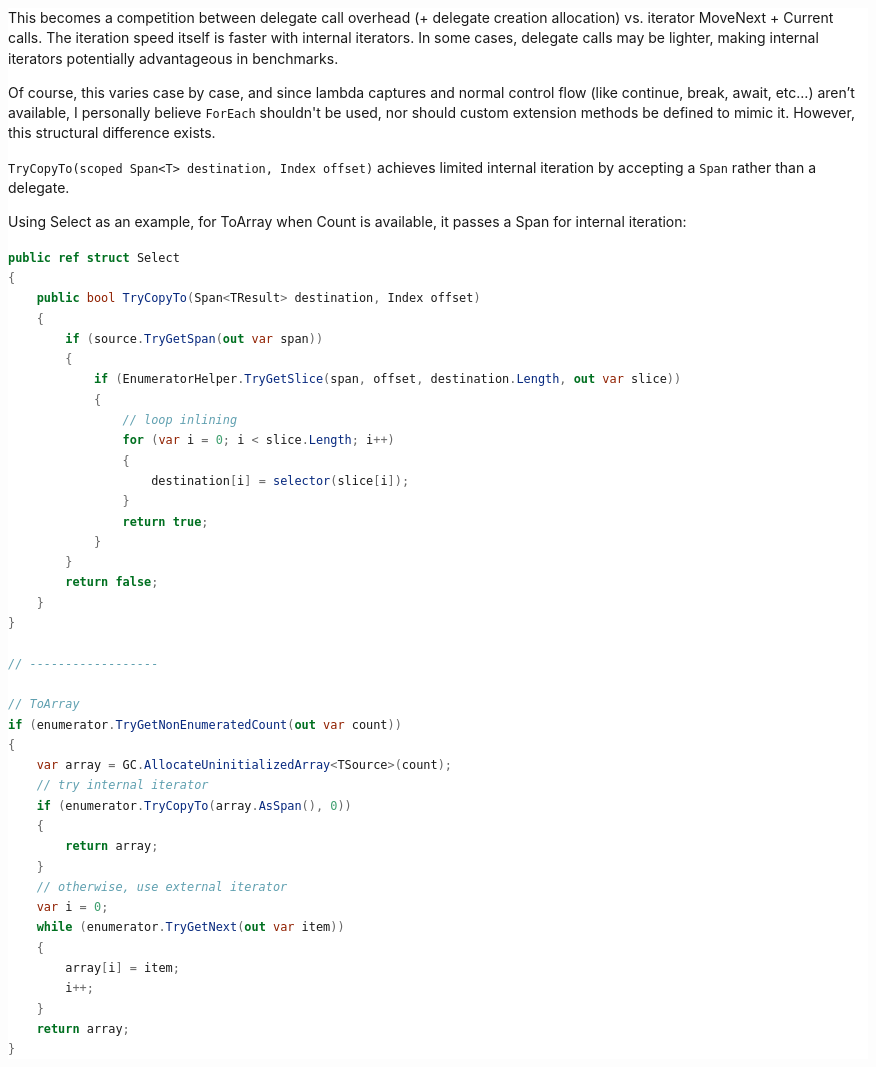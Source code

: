This becomes a competition between delegate call overhead (+ delegate creation allocation) vs. iterator MoveNext + Current calls. The iteration speed itself is faster with internal iterators. In some cases, delegate calls may be lighter, making internal iterators potentially advantageous in benchmarks.

Of course, this varies case by case, and since lambda captures and normal control flow (like continue, break, await, etc…) aren’t available, I personally believe `ForEach` shouldn't be used, nor should custom extension methods be defined to mimic it. However, this structural difference exists.

`TryCopyTo(scoped Span<T> destination, Index offset)` achieves limited internal iteration by accepting a `Span` rather than a delegate.

Using Select as an example, for ToArray when Count is available, it passes a Span for internal iteration:

```csharp
public ref struct Select  
{  
    public bool TryCopyTo(Span<TResult> destination, Index offset)  
    {  
        if (source.TryGetSpan(out var span))  
        {  
            if (EnumeratorHelper.TryGetSlice(span, offset, destination.Length, out var slice))  
            {  
                // loop inlining  
                for (var i = 0; i < slice.Length; i++)  
                {  
                    destination[i] = selector(slice[i]);  
                }  
                return true;  
            }  
        }  
        return false;  
    }  
}  
  
// ------------------  
  
// ToArray  
if (enumerator.TryGetNonEnumeratedCount(out var count))  
{  
    var array = GC.AllocateUninitializedArray<TSource>(count);  
    // try internal iterator  
    if (enumerator.TryCopyTo(array.AsSpan(), 0))  
    {  
        return array;  
    }  
    // otherwise, use external iterator  
    var i = 0;  
    while (enumerator.TryGetNext(out var item))  
    {  
        array[i] = item;  
        i++;  
    }  
    return array;  
}
```
